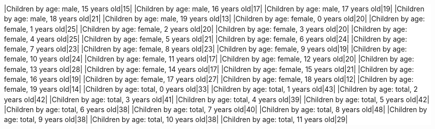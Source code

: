 |Children by age: male, 15 years old|15|
|Children by age: male, 16 years old|17|
|Children by age: male, 17 years old|19|
|Children by age: male, 18 years old|21|
|Children by age: male, 19 years old|13|
|Children by age: female, 0 years old|20|
|Children by age: female, 1 years old|25|
|Children by age: female, 2 years old|20|
|Children by age: female, 3 years old|20|
|Children by age: female, 4 years old|25|
|Children by age: female, 5 years old|21|
|Children by age: female, 6 years old|24|
|Children by age: female, 7 years old|23|
|Children by age: female, 8 years old|23|
|Children by age: female, 9 years old|19|
|Children by age: female, 10 years old|24|
|Children by age: female, 11 years old|17|
|Children by age: female, 12 years old|20|
|Children by age: female, 13 years old|28|
|Children by age: female, 14 years old|17|
|Children by age: female, 15 years old|21|
|Children by age: female, 16 years old|19|
|Children by age: female, 17 years old|27|
|Children by age: female, 18 years old|12|
|Children by age: female, 19 years old|14|
|Children by age: total, 0 years old|33|
|Children by age: total, 1 years old|43|
|Children by age: total, 2 years old|42|
|Children by age: total, 3 years old|41|
|Children by age: total, 4 years old|39|
|Children by age: total, 5 years old|42|
|Children by age: total, 6 years old|38|
|Children by age: total, 7 years old|40|
|Children by age: total, 8 years old|48|
|Children by age: total, 9 years old|38|
|Children by age: total, 10 years old|38|
|Children by age: total, 11 years old|29|